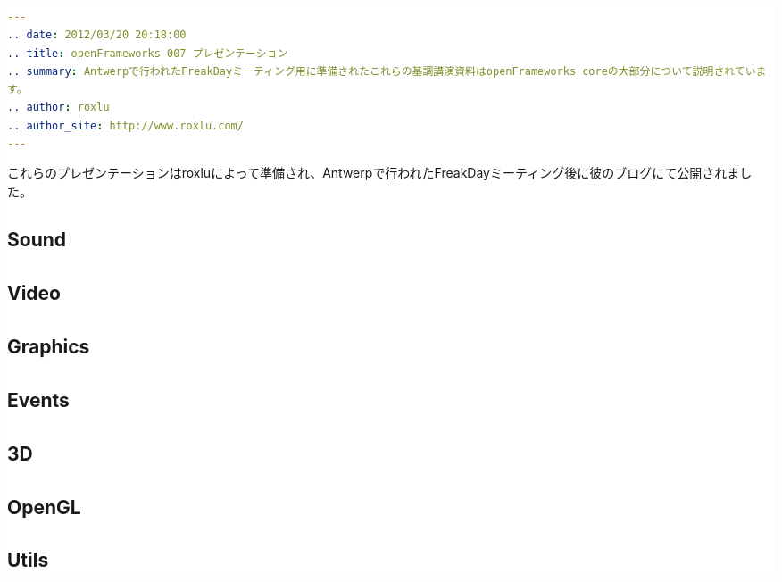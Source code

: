 ```yaml
---
.. date: 2012/03/20 20:18:00
.. title: openFrameworks 007 プレゼンテーション
.. summary: Antwerpで行われたFreakDayミーティング用に準備されたこれらの基調講演資料はopenFrameworks coreの大部分について説明されています。
.. author: roxlu
.. author_site: http://www.roxlu.com/
---
```


これらのプレゼンテーションはroxluによって準備され、Antwerpで行われたFreakDayミーティング後に彼の[ブログ](http://www.roxlu.com/blog/entry/145/openframeworks-007-presentations)にて公開されました。

## Sound

<iframe src="http://www.slideshare.net/slideshow/embed_code/8604236" width="595" height="497" frameborder="0" marginwidth="0" marginheight="0" scrolling="no"></iframe>

## Video

<iframe src="http://www.slideshare.net/slideshow/embed_code/8604096" width="595" height="497" frameborder="0" marginwidth="0" marginheight="0" scrolling="no"></iframe>

## Graphics

<iframe src="http://www.slideshare.net/slideshow/embed_code/8603646" width="595" height="497" frameborder="0" marginwidth="0" marginheight="0" scrolling="no"></iframe>

## Events

<iframe src="http://www.slideshare.net/slideshow/embed_code/8603582" width="595" height="497" frameborder="0" marginwidth="0" marginheight="0" scrolling="no"></iframe>

## 3D

<iframe src="http://www.slideshare.net/slideshow/embed_code/8603390" width="595" height="497" frameborder="0" marginwidth="0" marginheight="0" scrolling="no"></iframe>

## OpenGL

<iframe src="http://www.slideshare.net/slideshow/embed_code/8603330" width="595" height="497" frameborder="0" marginwidth="0" marginheight="0" scrolling="no"></iframe>

## Utils

<iframe src="http://www.slideshare.net/slideshow/embed_code/8594112" width="595" height="497" frameborder="0" marginwidth="0" marginheight="0" scrolling="no"></iframe>

